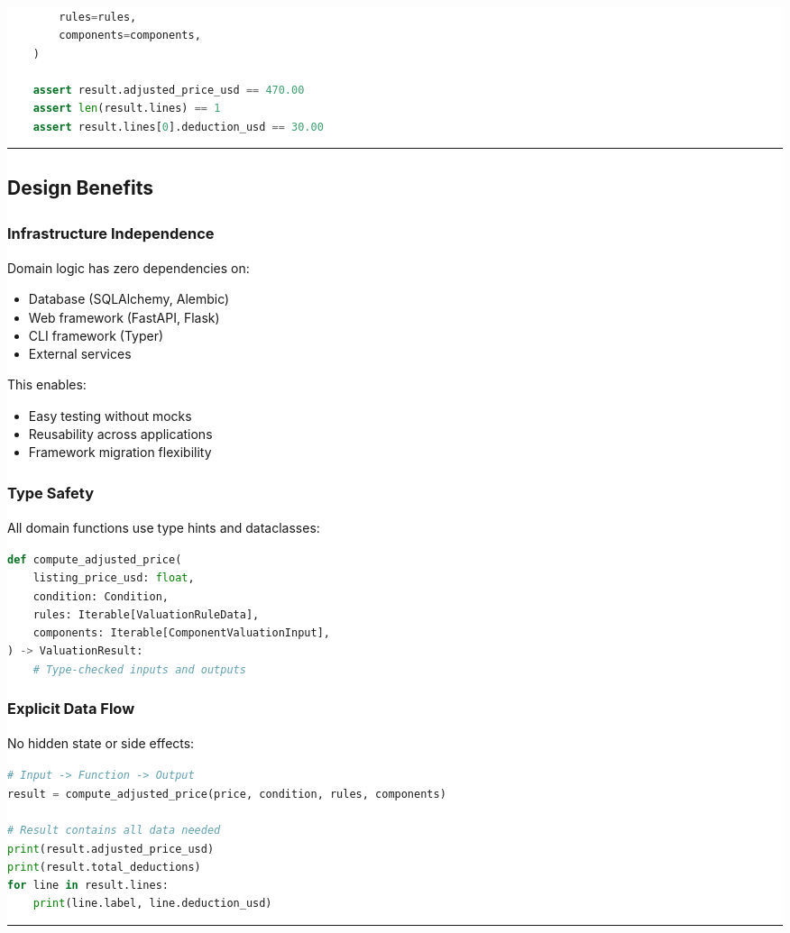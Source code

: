 ```python
        rules=rules,
        components=components,
    )

    assert result.adjusted_price_usd == 470.00
    assert len(result.lines) == 1
    assert result.lines[0].deduction_usd == 30.00
```

---

## Design Benefits

### Infrastructure Independence

Domain logic has zero dependencies on:
- Database (SQLAlchemy, Alembic)
- Web framework (FastAPI, Flask)
- CLI framework (Typer)
- External services

This enables:
- Easy testing without mocks
- Reusability across applications
- Framework migration flexibility

### Type Safety

All domain functions use type hints and dataclasses:

```python
def compute_adjusted_price(
    listing_price_usd: float,
    condition: Condition,
    rules: Iterable[ValuationRuleData],
    components: Iterable[ComponentValuationInput],
) -> ValuationResult:
    # Type-checked inputs and outputs
```

### Explicit Data Flow

No hidden state or side effects:

```python
# Input -> Function -> Output
result = compute_adjusted_price(price, condition, rules, components)

# Result contains all data needed
print(result.adjusted_price_usd)
print(result.total_deductions)
for line in result.lines:
    print(line.label, line.deduction_usd)
```

---